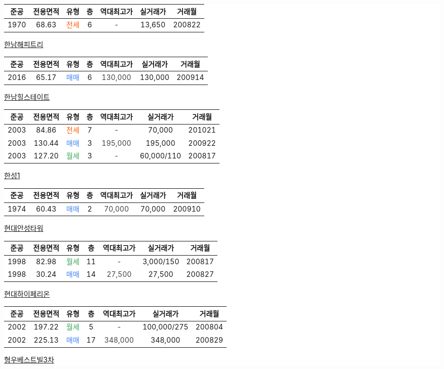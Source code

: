 |준공|전용면적|유형|층|역대최고가|실거래가|거래월|
|:---:|:---:|:---:|:---:|:---:|:---:|:---:|
|1970|68.63|<span style="color:#ff5a00">전세</span>|6|<span style="color:#444444">-</span>|13,650|200822|

[한남해피트리](https://search.naver.com/search.naver?query=%EC%84%9C%EC%9A%B8%ED%8A%B9%EB%B3%84%EC%8B%9C+%EC%9A%A9%EC%82%B0%EA%B5%AC+%ED%95%9C%EB%82%A8%EB%8F%99+%ED%95%9C%EB%82%A8%ED%95%B4%ED%94%BC%ED%8A%B8%EB%A6%AC)

|준공|전용면적|유형|층|역대최고가|실거래가|거래월|
|:---:|:---:|:---:|:---:|:---:|:---:|:---:|
|2016|65.17|<span style="color:#4285f3">매매</span>|6|<span style="color:#444444">130,000</span>|130,000|200914|

[한남힐스테이트](https://search.naver.com/search.naver?query=%EC%84%9C%EC%9A%B8%ED%8A%B9%EB%B3%84%EC%8B%9C+%EC%9A%A9%EC%82%B0%EA%B5%AC+%ED%95%9C%EB%82%A8%EB%8F%99+%ED%95%9C%EB%82%A8%ED%9E%90%EC%8A%A4%ED%85%8C%EC%9D%B4%ED%8A%B8)

|준공|전용면적|유형|층|역대최고가|실거래가|거래월|
|:---:|:---:|:---:|:---:|:---:|:---:|:---:|
|2003|84.86|<span style="color:#ff5a00">전세</span>|7|<span style="color:#444444">-</span>|70,000|201021|
|2003|130.44|<span style="color:#4285f3">매매</span>|3|<span style="color:#444444">195,000</span>|195,000|200922|
|2003|127.20|<span style="color:#34a853">월세</span>|3|<span style="color:#444444">-</span>|60,000/110|200817|

[한성1](https://search.naver.com/search.naver?query=%EC%84%9C%EC%9A%B8%ED%8A%B9%EB%B3%84%EC%8B%9C+%EC%9A%A9%EC%82%B0%EA%B5%AC+%ED%95%9C%EB%82%A8%EB%8F%99+%ED%95%9C%EC%84%B11)

|준공|전용면적|유형|층|역대최고가|실거래가|거래월|
|:---:|:---:|:---:|:---:|:---:|:---:|:---:|
|1974|60.43|<span style="color:#4285f3">매매</span>|2|<span style="color:#444444">70,000</span>|70,000|200910|

[현대안성타워](https://search.naver.com/search.naver?query=%EC%84%9C%EC%9A%B8%ED%8A%B9%EB%B3%84%EC%8B%9C+%EC%9A%A9%EC%82%B0%EA%B5%AC+%ED%95%9C%EB%82%A8%EB%8F%99+%ED%98%84%EB%8C%80%EC%95%88%EC%84%B1%ED%83%80%EC%9B%8C)

|준공|전용면적|유형|층|역대최고가|실거래가|거래월|
|:---:|:---:|:---:|:---:|:---:|:---:|:---:|
|1998|82.98|<span style="color:#34a853">월세</span>|11|<span style="color:#444444">-</span>|3,000/150|200817|
|1998|30.24|<span style="color:#4285f3">매매</span>|14|<span style="color:#444444">27,500</span>|27,500|200827|

[현대하이페리온](https://search.naver.com/search.naver?query=%EC%84%9C%EC%9A%B8%ED%8A%B9%EB%B3%84%EC%8B%9C+%EC%9A%A9%EC%82%B0%EA%B5%AC+%ED%95%9C%EB%82%A8%EB%8F%99+%ED%98%84%EB%8C%80%ED%95%98%EC%9D%B4%ED%8E%98%EB%A6%AC%EC%98%A8)

|준공|전용면적|유형|층|역대최고가|실거래가|거래월|
|:---:|:---:|:---:|:---:|:---:|:---:|:---:|
|2002|197.22|<span style="color:#34a853">월세</span>|5|<span style="color:#444444">-</span>|100,000/275|200804|
|2002|225.13|<span style="color:#4285f3">매매</span>|17|<span style="color:#444444">348,000</span>|348,000|200829|

[형우베스트빌3차](https://search.naver.com/search.naver?query=%EC%84%9C%EC%9A%B8%ED%8A%B9%EB%B3%84%EC%8B%9C+%EC%9A%A9%EC%82%B0%EA%B5%AC+%ED%95%9C%EB%82%A8%EB%8F%99+%ED%98%95%EC%9A%B0%EB%B2%A0%EC%8A%A4%ED%8A%B8%EB%B9%8C3%EC%B0%A8)
